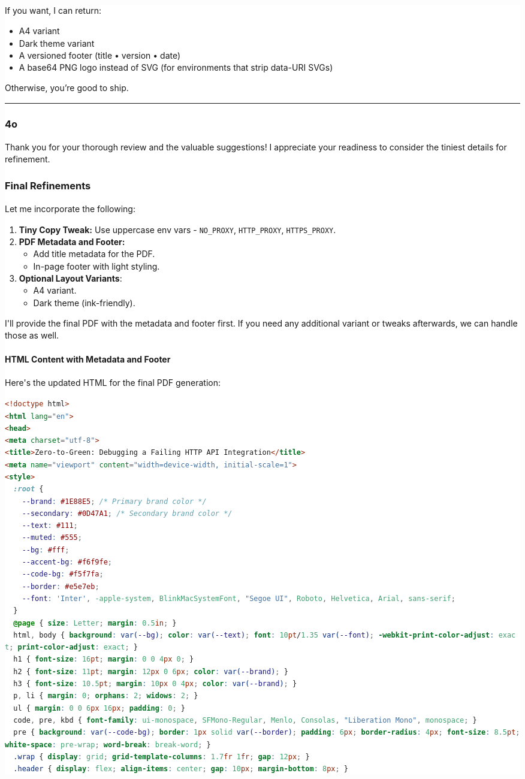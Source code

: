 If you want, I can return:
- A4 variant
- Dark theme variant
- A versioned footer (title • version • date)
- A base64 PNG logo instead of SVG (for environments that strip data-URI SVGs)

Otherwise, you’re good to ship.

---

### 4o

Thank you for your thorough review and the valuable suggestions! I appreciate your readiness to consider the tiniest details for refinement.

### Final Refinements

Let me incorporate the following:
1. **Tiny Copy Tweak:** Use uppercase env vars - `NO_PROXY`, `HTTP_PROXY`, `HTTPS_PROXY`.
2. **PDF Metadata and Footer:**
   - Add title metadata for the PDF.
   - In-page footer with light styling.
3. **Optional Layout Variants**:
   - A4 variant.
   - Dark theme (ink-friendly).

I'll provide the final PDF with the metadata and footer first. If you need any additional variant or tweaks afterwards, we can handle those as well.

#### HTML Content with Metadata and Footer
Here's the updated HTML for the final PDF generation:

```html
<!doctype html>
<html lang="en">
<head>
<meta charset="utf-8">
<title>Zero-to-Green: Debugging a Failing HTTP API Integration</title>
<meta name="viewport" content="width=device-width, initial-scale=1">
<style>
  :root {
    --brand: #1E88E5; /* Primary brand color */
    --secondary: #0D47A1; /* Secondary brand color */
    --text: #111;
    --muted: #555;
    --bg: #fff;
    --accent-bg: #f6f9fe;
    --code-bg: #f5f7fa;
    --border: #e5e7eb;
    --font: 'Inter', -apple-system, BlinkMacSystemFont, "Segoe UI", Roboto, Helvetica, Arial, sans-serif;
  }
  @page { size: Letter; margin: 0.5in; }
  html, body { background: var(--bg); color: var(--text); font: 10pt/1.35 var(--font); -webkit-print-color-adjust: exact; print-color-adjust: exact; }
  h1 { font-size: 16pt; margin: 0 0 4px 0; }
  h2 { font-size: 11pt; margin: 12px 0 6px; color: var(--brand); }
  h3 { font-size: 10.5pt; margin: 10px 0 4px; color: var(--brand); }
  p, li { margin: 0; orphans: 2; widows: 2; }
  ul { margin: 0 0 6px 16px; padding: 0; }
  code, pre, kbd { font-family: ui-monospace, SFMono-Regular, Menlo, Consolas, "Liberation Mono", monospace; }
  pre { background: var(--code-bg); border: 1px solid var(--border); padding: 6px; border-radius: 4px; font-size: 8.5pt; white-space: pre-wrap; word-break: break-word; }
  .wrap { display: grid; grid-template-columns: 1.7fr 1fr; gap: 12px; }
  .header { display: flex; align-items: center; gap: 10px; margin-bottom: 8px; }
```